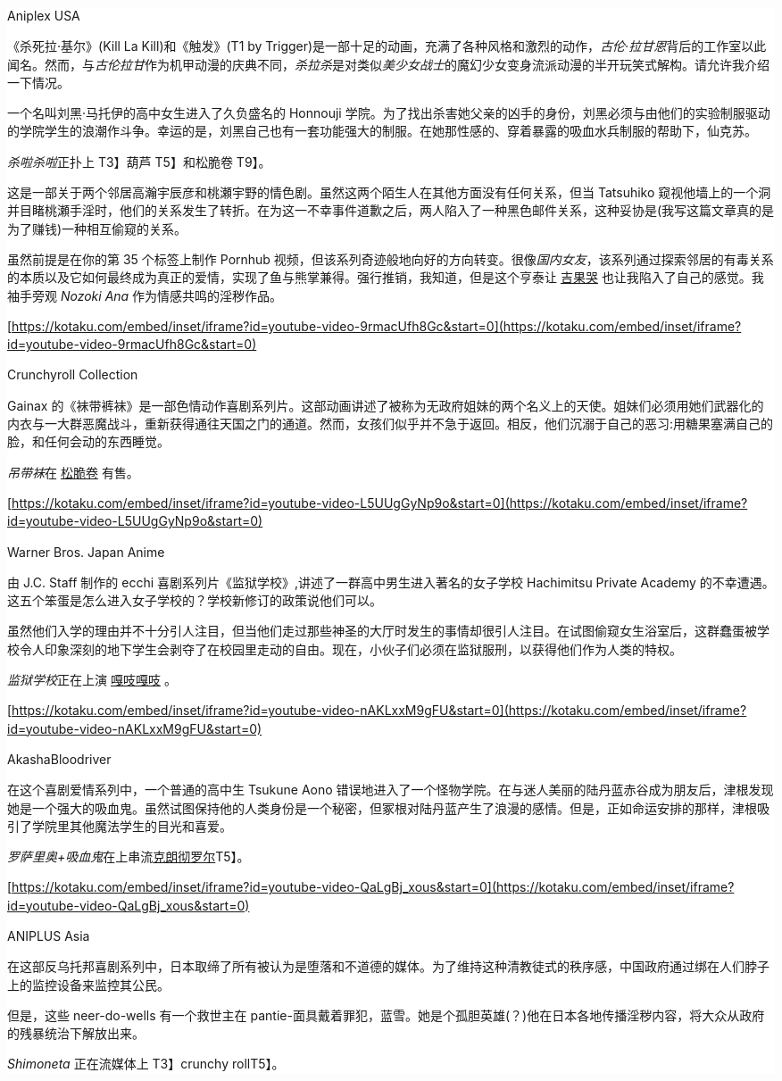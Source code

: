 <figcaption class="sc-1ptbguh-0 hxjkoo caption">Aniplex USA
</figcaption> 

《杀死拉·基尔》(Kill La Kill)和《触发》(T1 by Trigger)是一部十足的动画，充满了各种风格和激烈的动作，*古伦·拉甘恩*背后的工作室以此闻名。然而，与*古伦拉甘*作为机甲动漫的庆典不同，*杀拉杀*是对类似*美少女战士*的魔幻少女变身流派动漫的半开玩笑式解构。请允许我介绍一下情况。

一个名叫刘黑·马托伊的高中女生进入了久负盛名的 Honnouji 学院。为了找出杀害她父亲的凶手的身份，刘黑必须与由他们的实验制服驱动的学院学生的浪潮作斗争。幸运的是，刘黑自己也有一套功能强大的制服。在她那性感的、穿着暴露的吸血水兵制服的帮助下，仙克苏。

*杀啦杀啦*正扑上 T3】葫芦 T5】和松脆卷 T9】。 

这是一部关于两个邻居高瀚宇辰彦和桃瀬宇野的情色剧。虽然这两个陌生人在其他方面没有任何关系，但当 Tatsuhiko 窥视他墙上的一个洞并目睹桃瀬手淫时，他们的关系发生了转折。在为这一不幸事件道歉之后，两人陷入了一种黑色邮件关系，这种妥协是(我写这篇文章真的是为了赚钱)一种相互偷窥的关系。

虽然前提是在你的第 35 个标签上制作 Pornhub 视频，但该系列奇迹般地向好的方向转变。很像*国内女友*，该系列通过探索邻居的有毒关系的本质以及它如何最终成为真正的爱情，实现了鱼与熊掌兼得。强行推销，我知道，但是这个亨泰让 [吉果哭](https://www.youtube.com/watch?v=AwTiaIJ9lIs) 也让我陷入了自己的感觉。我袖手旁观 *Nozoki Ana* 作为情感共鸣的淫秽作品。

 [https://kotaku.com/embed/inset/iframe?id=youtube-video-9rmacUfh8Gc&start=0](https://kotaku.com/embed/inset/iframe?id=youtube-video-9rmacUfh8Gc&start=0)

<figcaption class="sc-1ptbguh-0 hxjkoo caption">Crunchyroll Collection</figcaption> 

Gainax 的《袜带裤袜》是一部色情动作喜剧系列片。这部动画讲述了被称为无政府姐妹的两个名义上的天使。姐妹们必须用她们武器化的内衣与一大群恶魔战斗，重新获得通往天国之门的通道。然而，女孩们似乎并不急于返回。相反，他们沉溺于自己的恶习:用糖果塞满自己的脸，和任何会动的东西睡觉。

*吊带袜*在 [松脆卷](https://www.crunchyroll.com/panty-stocking-with-garterbelt) 有售。

 [https://kotaku.com/embed/inset/iframe?id=youtube-video-L5UUgGyNp9o&start=0](https://kotaku.com/embed/inset/iframe?id=youtube-video-L5UUgGyNp9o&start=0)

<figcaption class="sc-1ptbguh-0 hxjkoo caption">Warner Bros. Japan Anime</figcaption> 

由 J.C. Staff 制作的 ecchi 喜剧系列片《监狱学校》,讲述了一群高中男生进入著名的女子学校 Hachimitsu Private Academy 的不幸遭遇。这五个笨蛋是怎么进入女子学校的？学校新修订的政策说他们可以。

虽然他们入学的理由并不十分引人注目，但当他们走过那些神圣的大厅时发生的事情却很引人注目。在试图偷窥女生浴室后，这群蠢蛋被学校令人印象深刻的地下学生会剥夺了在校园里走动的自由。现在，小伙子们必须在监狱服刑，以获得他们作为人类的特权。

*监狱学校*正在上演 [嘎吱嘎吱](https://www.crunchyroll.com/prison-school) 。

 [https://kotaku.com/embed/inset/iframe?id=youtube-video-nAKLxxM9gFU&start=0](https://kotaku.com/embed/inset/iframe?id=youtube-video-nAKLxxM9gFU&start=0)

<figcaption class="sc-1ptbguh-0 hxjkoo caption">AkashaBloodriver</figcaption> 

在这个喜剧爱情系列中，一个普通的高中生 Tsukune Aono 错误地进入了一个怪物学院。在与迷人美丽的陆丹蓝赤谷成为朋友后，津根发现她是一个强大的吸血鬼。虽然试图保持他的人类身份是一个秘密，但冢根对陆丹蓝产生了浪漫的感情。但是，正如命运安排的那样，津根吸引了学院里其他魔法学生的目光和喜爱。

*罗萨里奥+吸血鬼*在上串流[克朗彻罗尔](http://www.crunchyroll.com/series-274987)T5】。 

 [https://kotaku.com/embed/inset/iframe?id=youtube-video-QaLgBj_xous&start=0](https://kotaku.com/embed/inset/iframe?id=youtube-video-QaLgBj_xous&start=0)

<figcaption class="sc-1ptbguh-0 hxjkoo caption">ANIPLUS Asia</figcaption> 

在这部反乌托邦喜剧系列中，日本取缔了所有被认为是堕落和不道德的媒体。为了维持这种清教徒式的秩序感，中国政府通过绑在人们脖子上的监控设备来监控其公民。

但是，这些 neer-do-wells 有一个救世主在 pantie-面具戴着罪犯，蓝雪。她是个孤胆英雄(？)他在日本各地传播淫秽内容，将大众从政府的残暴统治下解放出来。

*Shimoneta* 正在流媒体上 T3】crunchy rollT5】。 

